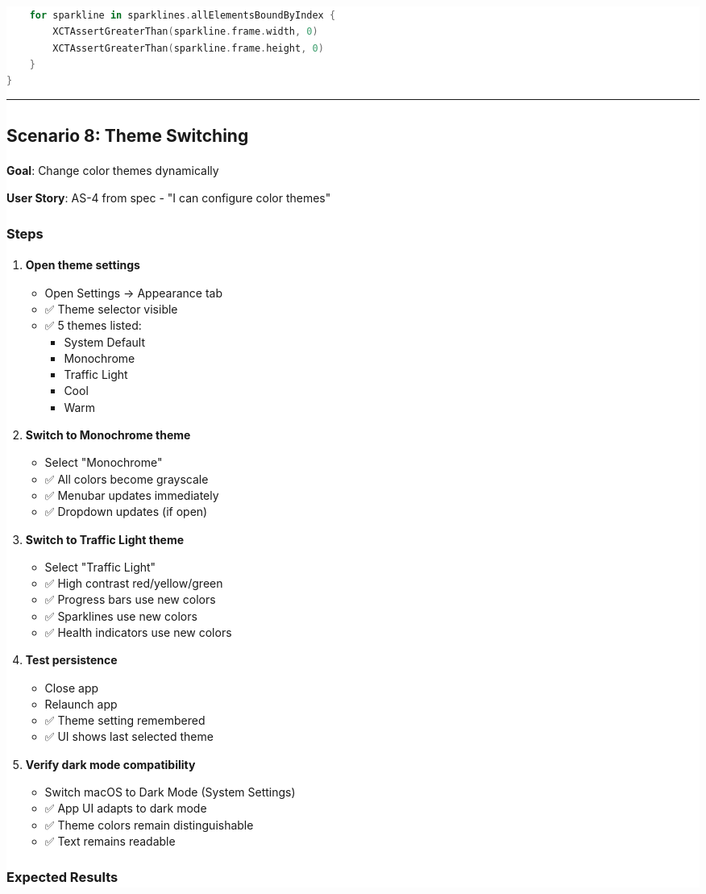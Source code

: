 ```swift
    for sparkline in sparklines.allElementsBoundByIndex {
        XCTAssertGreaterThan(sparkline.frame.width, 0)
        XCTAssertGreaterThan(sparkline.frame.height, 0)
    }
}
```

---

## Scenario 8: Theme Switching

**Goal**: Change color themes dynamically

**User Story**: AS-4 from spec - "I can configure color themes"

### Steps

1. **Open theme settings**
   - Open Settings → Appearance tab
   - ✅ Theme selector visible
   - ✅ 5 themes listed:
     - System Default
     - Monochrome
     - Traffic Light
     - Cool
     - Warm

2. **Switch to Monochrome theme**
   - Select "Monochrome"
   - ✅ All colors become grayscale
   - ✅ Menubar updates immediately
   - ✅ Dropdown updates (if open)

3. **Switch to Traffic Light theme**
   - Select "Traffic Light"
   - ✅ High contrast red/yellow/green
   - ✅ Progress bars use new colors
   - ✅ Sparklines use new colors
   - ✅ Health indicators use new colors

4. **Test persistence**
   - Close app
   - Relaunch app
   - ✅ Theme setting remembered
   - ✅ UI shows last selected theme

5. **Verify dark mode compatibility**
   - Switch macOS to Dark Mode (System Settings)
   - ✅ App UI adapts to dark mode
   - ✅ Theme colors remain distinguishable
   - ✅ Text remains readable

### Expected Results
